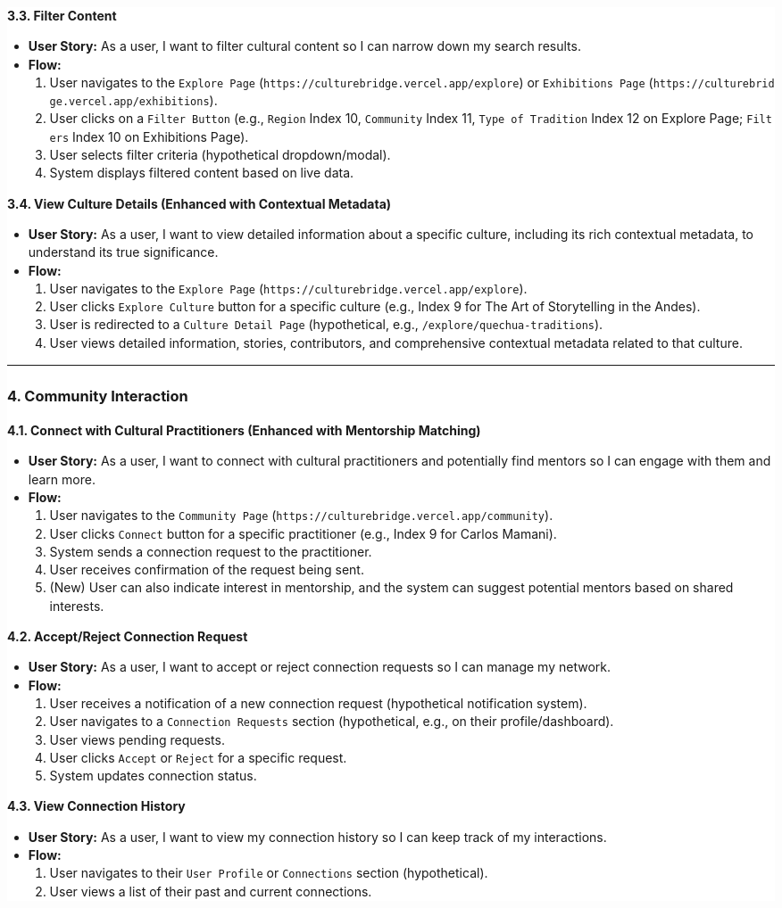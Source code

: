 **3.3. Filter Content**
*   **User Story:** As a user, I want to filter cultural content so I can narrow down my search results.
*   **Flow:**
    1.  User navigates to the `Explore Page` (`https://culturebridge.vercel.app/explore`) or `Exhibitions Page` (`https://culturebridge.vercel.app/exhibitions`).
    2.  User clicks on a `Filter Button` (e.g., `Region` Index 10, `Community` Index 11, `Type of Tradition` Index 12 on Explore Page; `Filters` Index 10 on Exhibitions Page).
    3.  User selects filter criteria (hypothetical dropdown/modal).
    4.  System displays filtered content based on live data.

**3.4. View Culture Details (Enhanced with Contextual Metadata)**
*   **User Story:** As a user, I want to view detailed information about a specific culture, including its rich contextual metadata, to understand its true significance.
*   **Flow:**
    1.  User navigates to the `Explore Page` (`https://culturebridge.vercel.app/explore`).
    2.  User clicks `Explore Culture` button for a specific culture (e.g., Index 9 for The Art of Storytelling in the Andes).
    3.  User is redirected to a `Culture Detail Page` (hypothetical, e.g., `/explore/quechua-traditions`).
    4.  User views detailed information, stories, contributors, and comprehensive contextual metadata related to that culture.

---

### 4. Community Interaction

**4.1. Connect with Cultural Practitioners (Enhanced with Mentorship Matching)**
*   **User Story:** As a user, I want to connect with cultural practitioners and potentially find mentors so I can engage with them and learn more.
*   **Flow:**
    1.  User navigates to the `Community Page` (`https://culturebridge.vercel.app/community`).
    2.  User clicks `Connect` button for a specific practitioner (e.g., Index 9 for Carlos Mamani).
    3.  System sends a connection request to the practitioner.
    4.  User receives confirmation of the request being sent.
    5.  (New) User can also indicate interest in mentorship, and the system can suggest potential mentors based on shared interests.

**4.2. Accept/Reject Connection Request**
*   **User Story:** As a user, I want to accept or reject connection requests so I can manage my network.
*   **Flow:**
    1.  User receives a notification of a new connection request (hypothetical notification system).
    2.  User navigates to a `Connection Requests` section (hypothetical, e.g., on their profile/dashboard).
    3.  User views pending requests.
    4.  User clicks `Accept` or `Reject` for a specific request.
    5.  System updates connection status.

**4.3. View Connection History**
*   **User Story:** As a user, I want to view my connection history so I can keep track of my interactions.
*   **Flow:**
    1.  User navigates to their `User Profile` or `Connections` section (hypothetical).
    2.  User views a list of their past and current connections.
